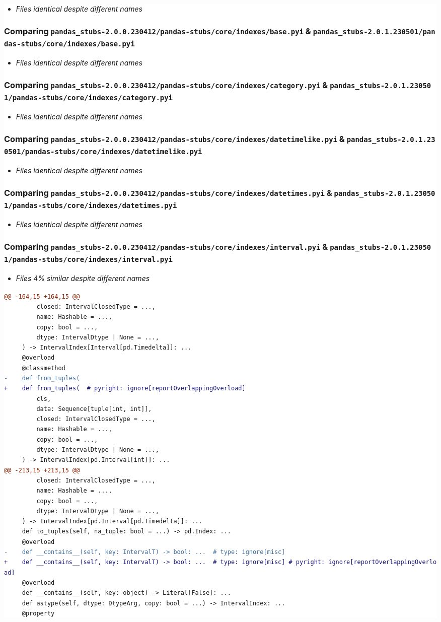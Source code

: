  * *Files identical despite different names*

### Comparing `pandas_stubs-2.0.0.230412/pandas-stubs/core/indexes/base.pyi` & `pandas_stubs-2.0.1.230501/pandas-stubs/core/indexes/base.pyi`

 * *Files identical despite different names*

### Comparing `pandas_stubs-2.0.0.230412/pandas-stubs/core/indexes/category.pyi` & `pandas_stubs-2.0.1.230501/pandas-stubs/core/indexes/category.pyi`

 * *Files identical despite different names*

### Comparing `pandas_stubs-2.0.0.230412/pandas-stubs/core/indexes/datetimelike.pyi` & `pandas_stubs-2.0.1.230501/pandas-stubs/core/indexes/datetimelike.pyi`

 * *Files identical despite different names*

### Comparing `pandas_stubs-2.0.0.230412/pandas-stubs/core/indexes/datetimes.pyi` & `pandas_stubs-2.0.1.230501/pandas-stubs/core/indexes/datetimes.pyi`

 * *Files identical despite different names*

### Comparing `pandas_stubs-2.0.0.230412/pandas-stubs/core/indexes/interval.pyi` & `pandas_stubs-2.0.1.230501/pandas-stubs/core/indexes/interval.pyi`

 * *Files 4% similar despite different names*

```diff
@@ -164,15 +164,15 @@
         closed: IntervalClosedType = ...,
         name: Hashable = ...,
         copy: bool = ...,
         dtype: IntervalDtype | None = ...,
     ) -> IntervalIndex[Interval[pd.Timedelta]]: ...
     @overload
     @classmethod
-    def from_tuples(
+    def from_tuples(  # pyright: ignore[reportOverlappingOverload]
         cls,
         data: Sequence[tuple[int, int]],
         closed: IntervalClosedType = ...,
         name: Hashable = ...,
         copy: bool = ...,
         dtype: IntervalDtype | None = ...,
     ) -> IntervalIndex[pd.Interval[int]]: ...
@@ -213,15 +213,15 @@
         closed: IntervalClosedType = ...,
         name: Hashable = ...,
         copy: bool = ...,
         dtype: IntervalDtype | None = ...,
     ) -> IntervalIndex[pd.Interval[pd.Timedelta]]: ...
     def to_tuples(self, na_tuple: bool = ...) -> pd.Index: ...
     @overload
-    def __contains__(self, key: IntervalT) -> bool: ...  # type: ignore[misc]
+    def __contains__(self, key: IntervalT) -> bool: ...  # type: ignore[misc] # pyright: ignore[reportOverlappingOverload]
     @overload
     def __contains__(self, key: object) -> Literal[False]: ...
     def astype(self, dtype: DtypeArg, copy: bool = ...) -> IntervalIndex: ...
     @property
```